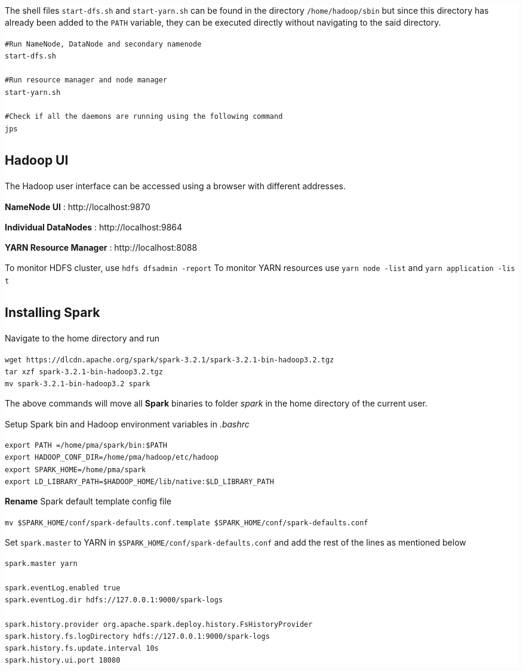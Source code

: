 The shell files `start-dfs.sh` and `start-yarn.sh` can be found in the directory `/home/hadoop/sbin` but since this directory has already been added to the `PATH` variable, they can be executed directly without navigating to the said directory. 

```
#Run NameNode, DataNode and secondary namenode
start-dfs.sh

#Run resource manager and node manager
start-yarn.sh

#Check if all the daemons are running using the following command
jps
```
## Hadoop UI

The Hadoop user interface can be accessed using a browser with different addresses. 

**NameNode UI** : http://localhost:9870

**Individual DataNodes** : http://localhost:9864

**YARN Resource Manager** : http://localhost:8088

To monitor HDFS cluster, use `hdfs dfsadmin -report`
To monitor YARN resources use `yarn node -list` and `yarn application -list`

## Installing Spark

Navigate to the home directory and run 
```
wget https://dlcdn.apache.org/spark/spark-3.2.1/spark-3.2.1-bin-hadoop3.2.tgz
tar xzf spark-3.2.1-bin-hadoop3.2.tgz
mv spark-3.2.1-bin-hadoop3.2 spark
```
The above commands will move all **Spark** binaries to folder _spark_ in the home directory of the current user. 

Setup Spark bin and Hadoop environment variables in _.bashrc_ 

```
export PATH =/home/pma/spark/bin:$PATH
export HADOOP_CONF_DIR=/home/pma/hadoop/etc/hadoop
export SPARK_HOME=/home/pma/spark
export LD_LIBRARY_PATH=$HADOOP_HOME/lib/native:$LD_LIBRARY_PATH
```
**Rename** Spark default template config file

```
mv $SPARK_HOME/conf/spark-defaults.conf.template $SPARK_HOME/conf/spark-defaults.conf
```

Set `spark.master` to YARN in `$SPARK_HOME/conf/spark-defaults.conf` and add the rest of the lines as mentioned below

```
spark.master yarn

spark.eventLog.enabled true
spark.eventLog.dir hdfs://127.0.0.1:9000/spark-logs

spark.history.provider org.apache.spark.deploy.history.FsHistoryProvider
spark.history.fs.logDirectory hdfs://127.0.0.1:9000/spark-logs
spark.history.fs.update.interval 10s
spark.history.ui.port 18080
```
